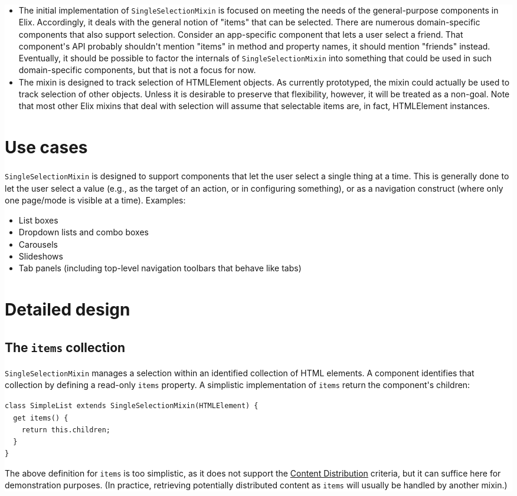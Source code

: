 * The initial implementation of `SingleSelectionMixin` is focused on meeting the
  needs of the general-purpose components in Elix. Accordingly, it deals with
  the general notion of "items" that can be selected. There are numerous
  domain-specific components that also support selection. Consider an
  app-specific component that lets a user select a friend. That component's API
  probably shouldn't mention "items" in method and property names, it should
  mention "friends" instead. Eventually, it should be possible to factor the
  internals of `SingleSelectionMixin` into something that could be used in such
  domain-specific components, but that is not a focus for now.
* The mixin is designed to track selection of HTMLElement objects. As currently
  prototyped, the mixin could actually be used to track selection of other
  objects. Unless it is desirable to preserve that flexibility, however, it will
  be treated as a non-goal. Note that most other Elix mixins that deal with
  selection will assume that selectable items are, in fact, HTMLElement instances.


# Use cases

`SingleSelectionMixin` is designed to support components that let the user
select a single thing at a time. This is generally done to let the user select
a value (e.g., as the target of an action, or in configuring something), or
as a navigation construct (where only one page/mode is visible at a time).
Examples:

* List boxes
* Dropdown lists and combo boxes
* Carousels
* Slideshows
* Tab panels (including top-level navigation toolbars that behave like tabs)


# Detailed design

## The `items` collection

`SingleSelectionMixin` manages a selection within an identified collection of
HTML elements. A component identifies that collection by defining a read-only
`items` property. A simplistic implementation of `items` return the component's
children:

    class SimpleList extends SingleSelectionMixin(HTMLElement) {
      get items() {
        return this.children;
      }
    }

The above definition for `items` is too simplistic, as it does not support the
[Content Distribution](https://github.com/webcomponents/gold-standard/wiki/Content-Distribution)
criteria, but it can suffice here for demonstration purposes. (In practice,
retrieving potentially distributed content as `items` will usually be handled by
another mixin.)
